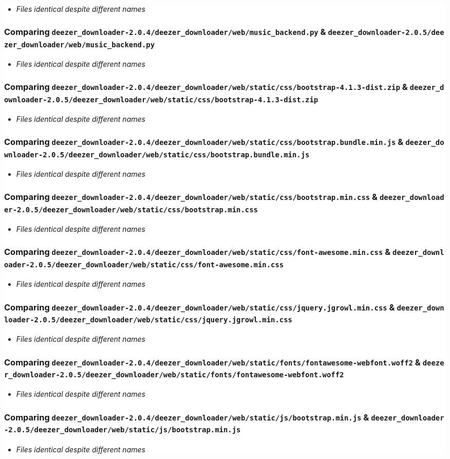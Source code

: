  * *Files identical despite different names*

### Comparing `deezer_downloader-2.0.4/deezer_downloader/web/music_backend.py` & `deezer_downloader-2.0.5/deezer_downloader/web/music_backend.py`

 * *Files identical despite different names*

### Comparing `deezer_downloader-2.0.4/deezer_downloader/web/static/css/bootstrap-4.1.3-dist.zip` & `deezer_downloader-2.0.5/deezer_downloader/web/static/css/bootstrap-4.1.3-dist.zip`

 * *Files identical despite different names*

### Comparing `deezer_downloader-2.0.4/deezer_downloader/web/static/css/bootstrap.bundle.min.js` & `deezer_downloader-2.0.5/deezer_downloader/web/static/css/bootstrap.bundle.min.js`

 * *Files identical despite different names*

### Comparing `deezer_downloader-2.0.4/deezer_downloader/web/static/css/bootstrap.min.css` & `deezer_downloader-2.0.5/deezer_downloader/web/static/css/bootstrap.min.css`

 * *Files identical despite different names*

### Comparing `deezer_downloader-2.0.4/deezer_downloader/web/static/css/font-awesome.min.css` & `deezer_downloader-2.0.5/deezer_downloader/web/static/css/font-awesome.min.css`

 * *Files identical despite different names*

### Comparing `deezer_downloader-2.0.4/deezer_downloader/web/static/css/jquery.jgrowl.min.css` & `deezer_downloader-2.0.5/deezer_downloader/web/static/css/jquery.jgrowl.min.css`

 * *Files identical despite different names*

### Comparing `deezer_downloader-2.0.4/deezer_downloader/web/static/fonts/fontawesome-webfont.woff2` & `deezer_downloader-2.0.5/deezer_downloader/web/static/fonts/fontawesome-webfont.woff2`

 * *Files identical despite different names*

### Comparing `deezer_downloader-2.0.4/deezer_downloader/web/static/js/bootstrap.min.js` & `deezer_downloader-2.0.5/deezer_downloader/web/static/js/bootstrap.min.js`

 * *Files identical despite different names*
